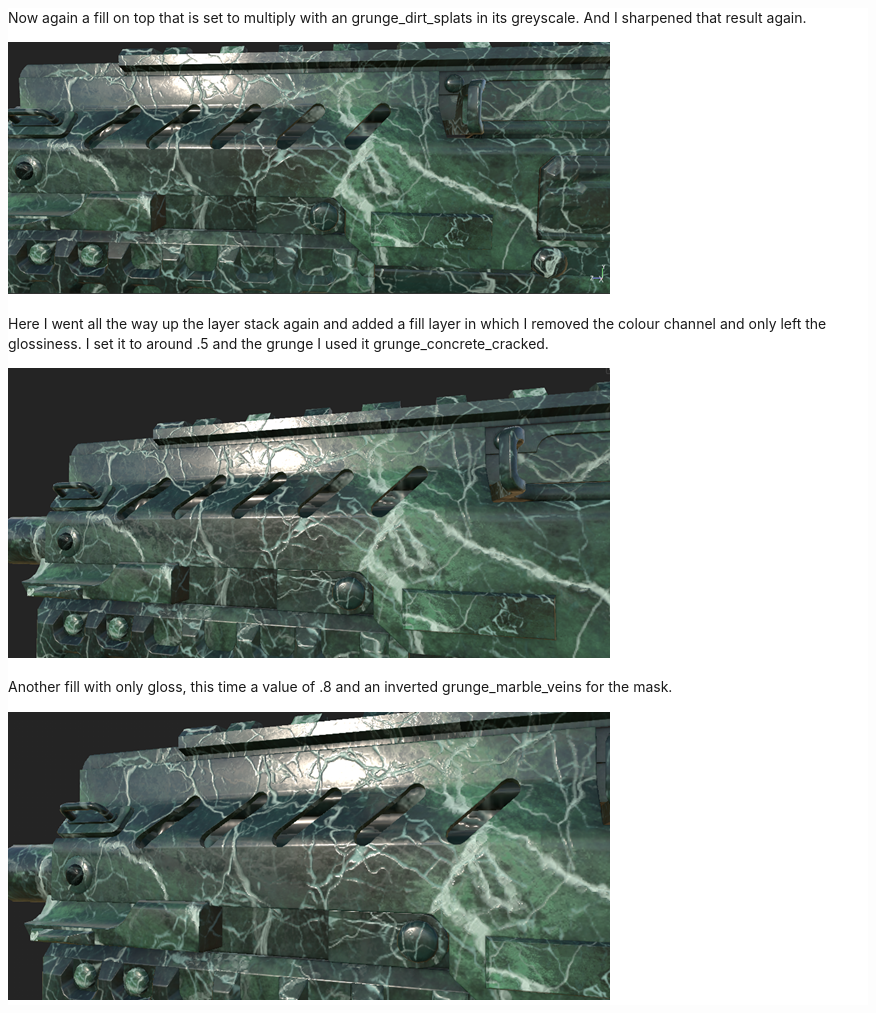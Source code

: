 Now again a fill on top that is set to multiply with an grunge\_dirt\_splats in its greyscale. And I sharpened that result again.

![](<../../.gitbook/assets/grafik (2).png>)

Here I went all the way up the layer stack again and added a fill layer in which I removed the colour channel and only left the glossiness. I set it to around .5 and the grunge I used it grunge\_concrete\_cracked.

![](<../../.gitbook/assets/grafik (35) (1).png>)

Another fill with only gloss, this time a value of .8 and an inverted grunge\_marble\_veins for the mask.

![](<../../.gitbook/assets/grafik (30).png>)
